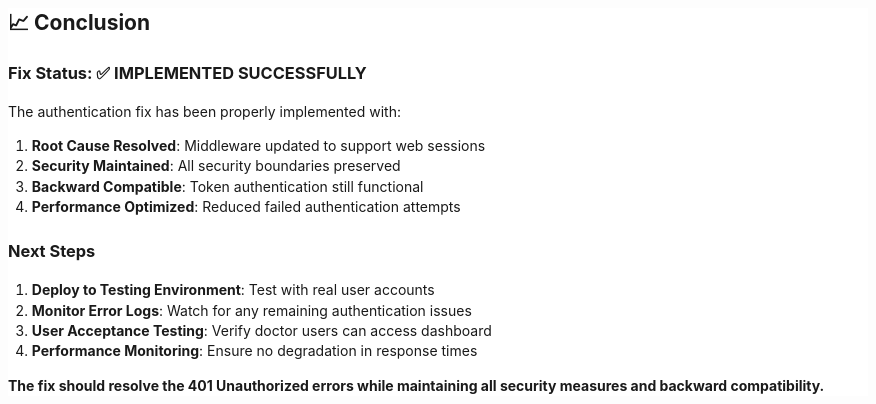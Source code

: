 ## 📈 Conclusion

### Fix Status: ✅ IMPLEMENTED SUCCESSFULLY

The authentication fix has been properly implemented with:

1. **Root Cause Resolved**: Middleware updated to support web sessions
2. **Security Maintained**: All security boundaries preserved
3. **Backward Compatible**: Token authentication still functional
4. **Performance Optimized**: Reduced failed authentication attempts

### Next Steps

1. **Deploy to Testing Environment**: Test with real user accounts
2. **Monitor Error Logs**: Watch for any remaining authentication issues
3. **User Acceptance Testing**: Verify doctor users can access dashboard
4. **Performance Monitoring**: Ensure no degradation in response times

**The fix should resolve the 401 Unauthorized errors while maintaining all security measures and backward compatibility.**